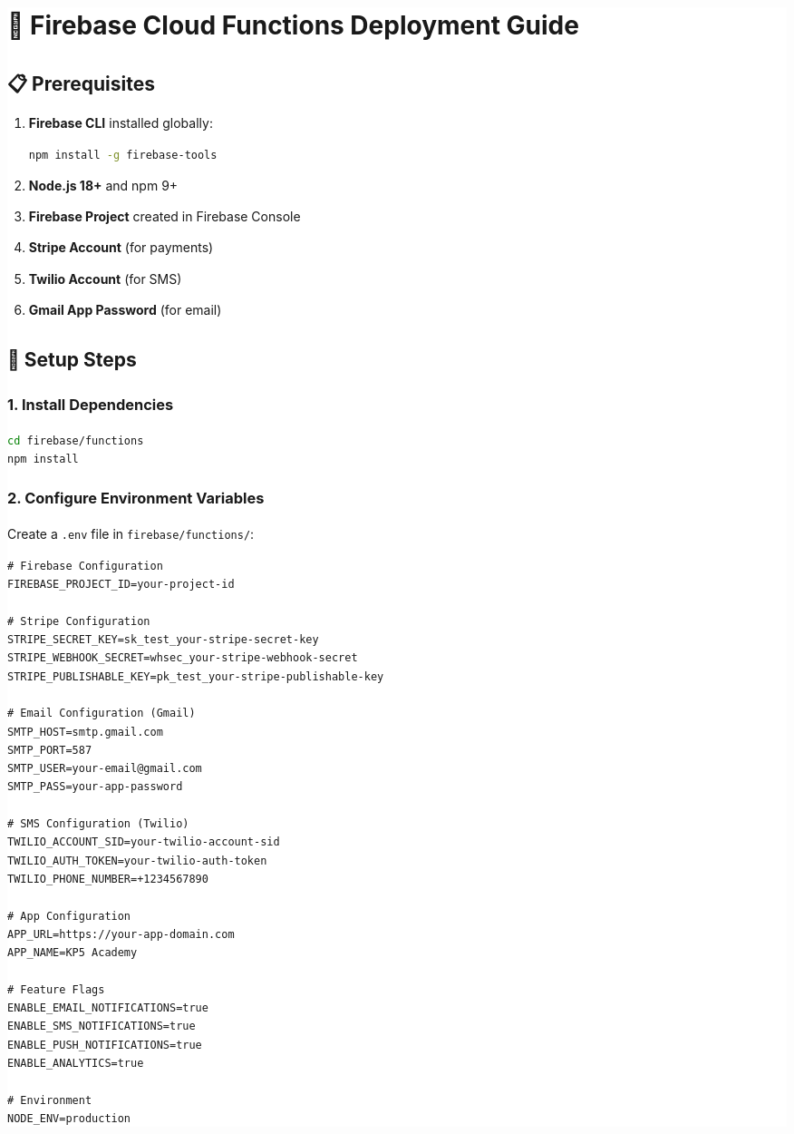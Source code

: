 # 🚀 Firebase Cloud Functions Deployment Guide

## 📋 Prerequisites

1. **Firebase CLI** installed globally:
   ```bash
   npm install -g firebase-tools
   ```

2. **Node.js 18+** and npm 9+

3. **Firebase Project** created in Firebase Console

4. **Stripe Account** (for payments)

5. **Twilio Account** (for SMS)

6. **Gmail App Password** (for email)

## 🔧 Setup Steps

### 1. **Install Dependencies**
```bash
cd firebase/functions
npm install
```

### 2. **Configure Environment Variables**

Create a `.env` file in `firebase/functions/`:
```env
# Firebase Configuration
FIREBASE_PROJECT_ID=your-project-id

# Stripe Configuration
STRIPE_SECRET_KEY=sk_test_your-stripe-secret-key
STRIPE_WEBHOOK_SECRET=whsec_your-stripe-webhook-secret
STRIPE_PUBLISHABLE_KEY=pk_test_your-stripe-publishable-key

# Email Configuration (Gmail)
SMTP_HOST=smtp.gmail.com
SMTP_PORT=587
SMTP_USER=your-email@gmail.com
SMTP_PASS=your-app-password

# SMS Configuration (Twilio)
TWILIO_ACCOUNT_SID=your-twilio-account-sid
TWILIO_AUTH_TOKEN=your-twilio-auth-token
TWILIO_PHONE_NUMBER=+1234567890

# App Configuration
APP_URL=https://your-app-domain.com
APP_NAME=KP5 Academy

# Feature Flags
ENABLE_EMAIL_NOTIFICATIONS=true
ENABLE_SMS_NOTIFICATIONS=true
ENABLE_PUSH_NOTIFICATIONS=true
ENABLE_ANALYTICS=true

# Environment
NODE_ENV=production
```
